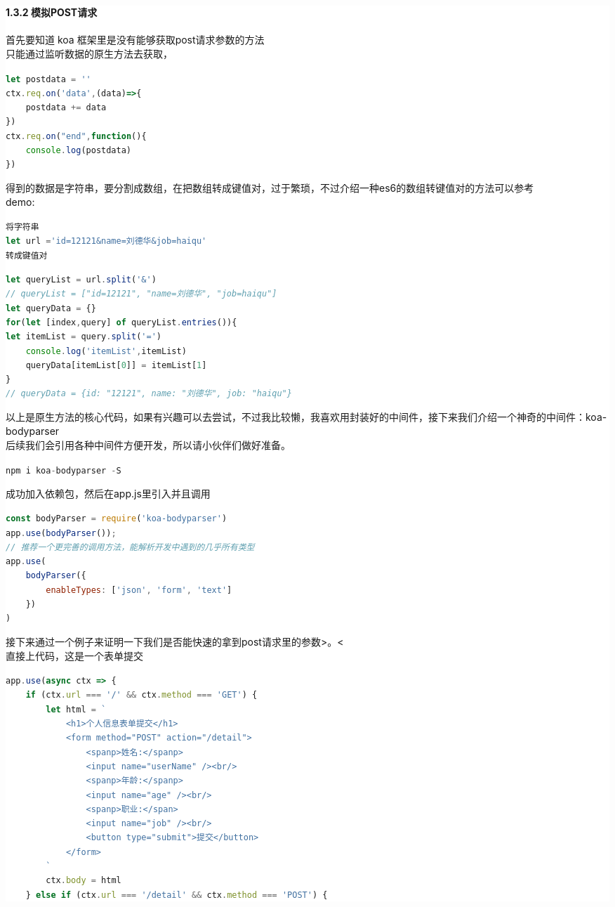 #### 1.3.2 模拟POST请求
首先要知道 koa 框架里是没有能够获取post请求参数的方法  
只能通过监听数据的原生方法去获取，
```javascript
let postdata = ''
ctx.req.on('data',(data)=>{
    postdata += data
})
ctx.req.on("end",function(){
    console.log(postdata)
})
```
得到的数据是字符串，要分割成数组，在把数组转成键值对，过于繁琐，不过介绍一种es6的数组转键值对的方法可以参考  
demo:
```javascript
将字符串  
let url ='id=12121&name=刘德华&job=haiqu'
转成键值对
```
```javascript
let queryList = url.split('&')
// queryList = ["id=12121", "name=刘德华", "job=haiqu"]
let queryData = {}
for(let [index,query] of queryList.entries()){
let itemList = query.split('=')
    console.log('itemList',itemList)
    queryData[itemList[0]] = itemList[1]
}
// queryData = {id: "12121", name: "刘德华", job: "haiqu"}
```
以上是原生方法的核心代码，如果有兴趣可以去尝试，不过我比较懒，我喜欢用封装好的中间件，接下来我们介绍一个神奇的中间件：koa-bodyparser  
后续我们会引用各种中间件方便开发，所以请小伙伴们做好准备。
```javascript
npm i koa-bodyparser -S
```
成功加入依赖包，然后在app.js里引入并且调用
```javascript
const bodyParser = require('koa-bodyparser')
app.use(bodyParser());
// 推荐一个更完善的调用方法，能解析开发中遇到的几乎所有类型
app.use(
	bodyParser({
		enableTypes: ['json', 'form', 'text']
	})
)
```
接下来通过一个例子来证明一下我们是否能快速的拿到post请求里的参数>。<  
直接上代码，这是一个表单提交
```javascript
app.use(async ctx => {
	if (ctx.url === '/' && ctx.method === 'GET') {
		let html = `
            <h1>个人信息表单提交</h1>
            <form method="POST" action="/detail">
                <spanp>姓名:</spanp>
                <input name="userName" /><br/>
                <spanp>年龄:</spanp>
                <input name="age" /><br/>
                <spanp>职业:</span>
                <input name="job" /><br/>
                <button type="submit">提交</button>
            </form>
        `
		ctx.body = html
	} else if (ctx.url === '/detail' && ctx.method === 'POST') {
```